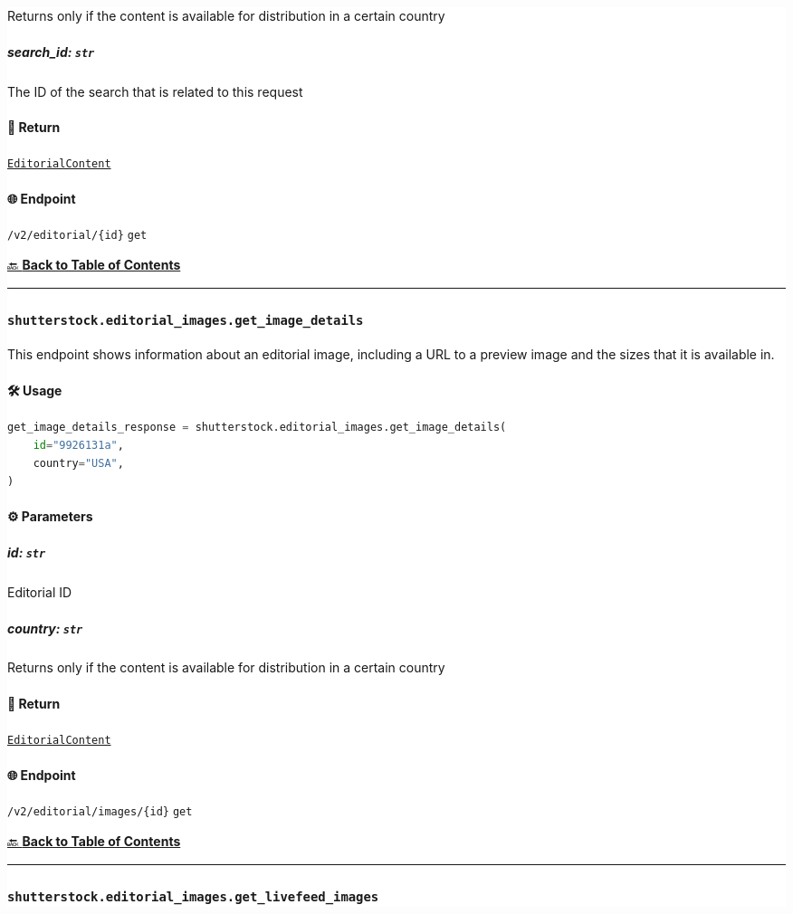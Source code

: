 Returns only if the content is available for distribution in a certain country

##### search_id: `str`<a id="search_id-str"></a>

The ID of the search that is related to this request

#### 🔄 Return<a id="🔄-return"></a>

[`EditorialContent`](./shutterstock_python_sdk/pydantic/editorial_content.py)

#### 🌐 Endpoint<a id="🌐-endpoint"></a>

`/v2/editorial/{id}` `get`

[🔙 **Back to Table of Contents**](#table-of-contents)

---

### `shutterstock.editorial_images.get_image_details`<a id="shutterstockeditorial_imagesget_image_details"></a>

This endpoint shows information about an editorial image, including a URL to a preview image and the sizes that it is available in.

#### 🛠️ Usage<a id="🛠️-usage"></a>

```python
get_image_details_response = shutterstock.editorial_images.get_image_details(
    id="9926131a",
    country="USA",
)
```

#### ⚙️ Parameters<a id="⚙️-parameters"></a>

##### id: `str`<a id="id-str"></a>

Editorial ID

##### country: `str`<a id="country-str"></a>

Returns only if the content is available for distribution in a certain country

#### 🔄 Return<a id="🔄-return"></a>

[`EditorialContent`](./shutterstock_python_sdk/pydantic/editorial_content.py)

#### 🌐 Endpoint<a id="🌐-endpoint"></a>

`/v2/editorial/images/{id}` `get`

[🔙 **Back to Table of Contents**](#table-of-contents)

---

### `shutterstock.editorial_images.get_livefeed_images`<a id="shutterstockeditorial_imagesget_livefeed_images"></a>
